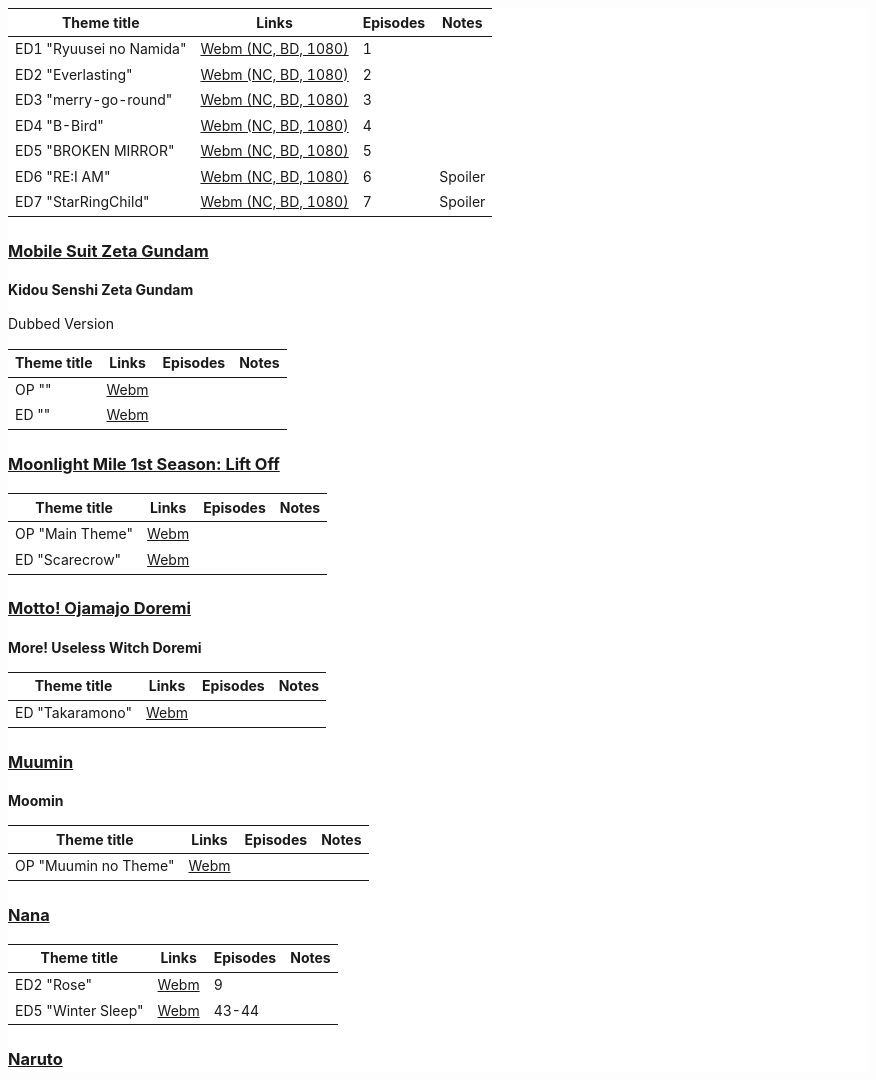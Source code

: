 Theme title|Links|Episodes|Notes
-|-|-|-
ED1 "Ryuusei no Namida"|[Webm (NC, BD, 1080)]()|1|
ED2 "Everlasting"|[Webm (NC, BD, 1080)]()|2|
ED3 "merry-go-round"|[Webm (NC, BD, 1080)]()|3|
ED4 "B-Bird"|[Webm (NC, BD, 1080)]()|4|
ED5 "BROKEN MIRROR"|[Webm (NC, BD, 1080)]()|5|
ED6 "RE:I AM"|[Webm (NC, BD, 1080)]()|6|Spoiler
ED7 "StarRingChild"|[Webm (NC, BD, 1080)]()|7|Spoiler

### [Mobile Suit Zeta Gundam](https://myanimelist.net/anime/85/)
**Kidou Senshi Zeta Gundam**

Dubbed Version

Theme title|Links|Episodes|Notes
-|:-:|:-:|:-:
OP ""|[Webm]()||
ED ""|[Webm]()||

### [Moonlight Mile 1st Season: Lift Off](https://myanimelist.net/anime/1941/)

Theme title|Links|Episodes|Notes
-|-|-|-
OP "Main Theme"|[Webm]()||
ED "Scarecrow"|[Webm]()||

### [Motto! Ojamajo Doremi](https://myanimelist.net/anime/352/)
**More! Useless Witch Doremi**

Theme title|Links|Episodes|Notes
-|-|-|-
ED "Takaramono"|[Webm]()||

### [Muumin](https://myanimelist.net/anime/8234/)
**Moomin**

Theme title|Links|Episodes|Notes
-|-|-|-
OP "Muumin no Theme"|[Webm]()||

### [Nana](https://myanimelist.net/anime/877/)
Theme title|Links|Episodes|Notes
-|-|-|-
ED2 "Rose"|[Webm]()|9|
ED5 "Winter Sleep"|[Webm]()|43-44|

### [Naruto](https://myanimelist.net/anime/20/)
